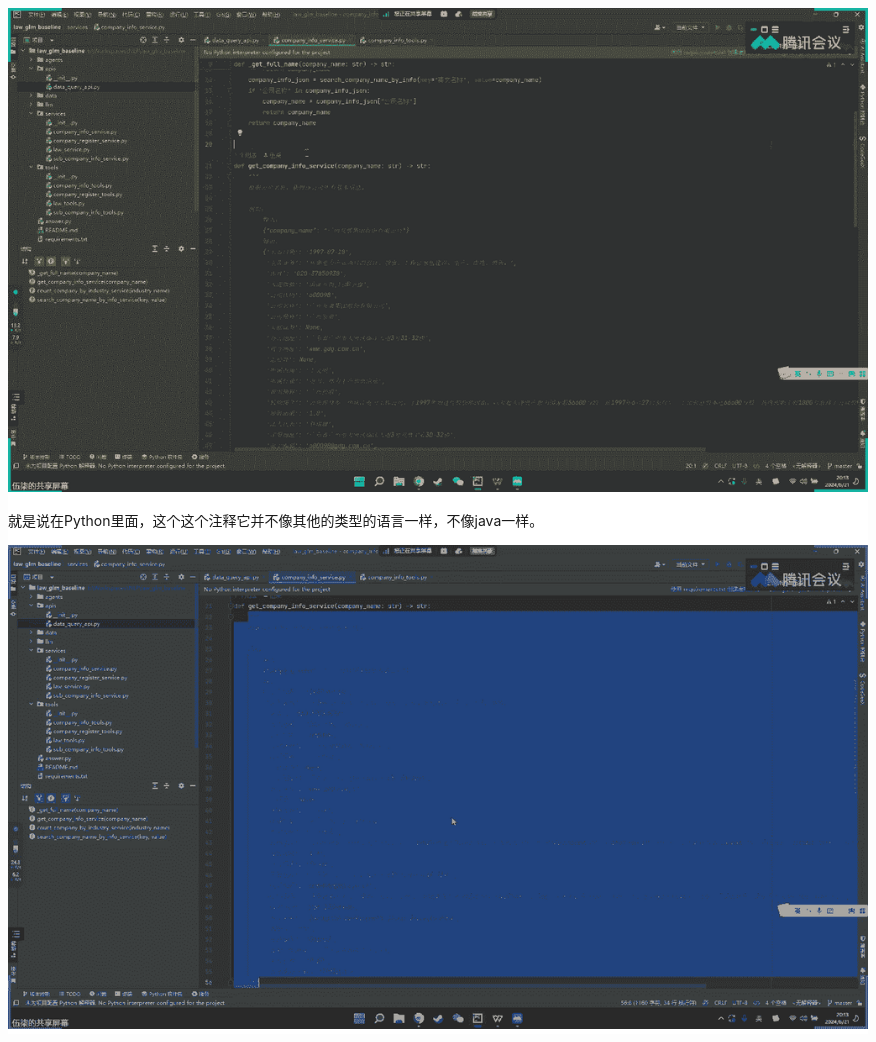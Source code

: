 ![](img/29ac4df9eec97854db7ec5d276e81b63_22.png)

就是说在Python里面，这个这个注释它并不像其他的类型的语言一样，不像java一样。

![](img/29ac4df9eec97854db7ec5d276e81b63_24.png)
